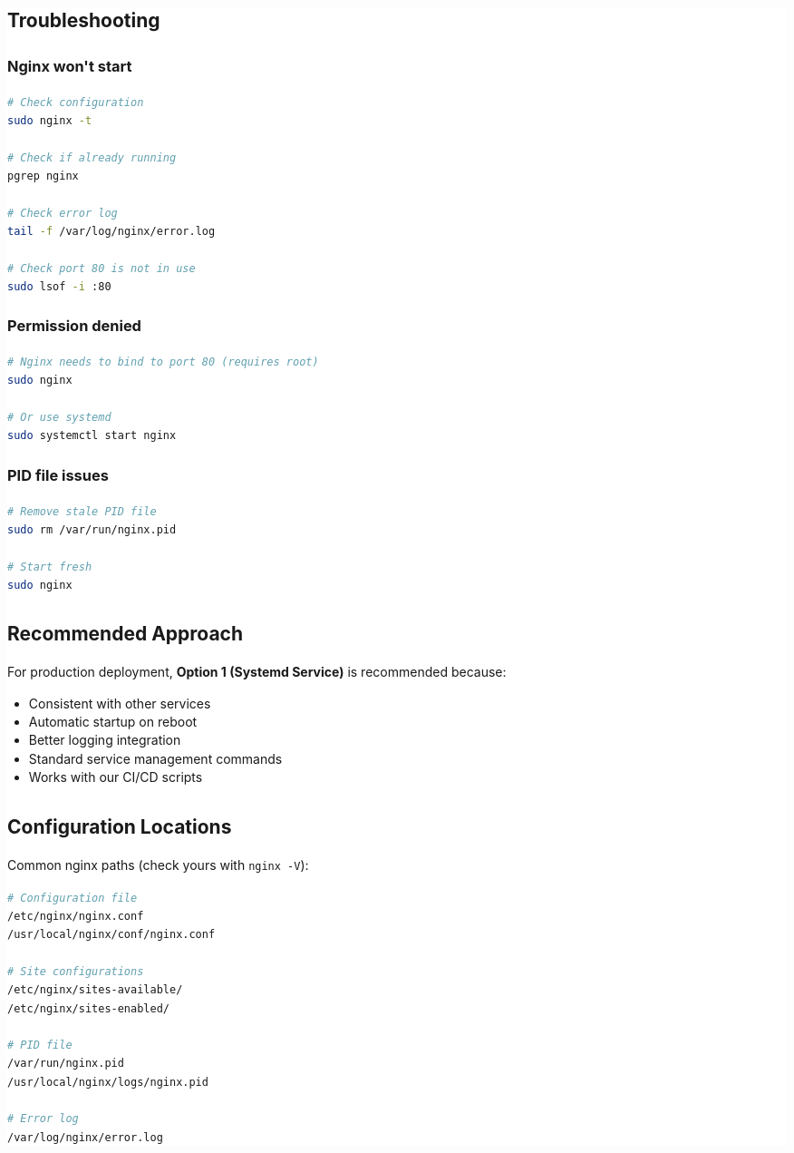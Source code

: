 ## Troubleshooting

### Nginx won't start
```bash
# Check configuration
sudo nginx -t

# Check if already running
pgrep nginx

# Check error log
tail -f /var/log/nginx/error.log

# Check port 80 is not in use
sudo lsof -i :80
```

### Permission denied
```bash
# Nginx needs to bind to port 80 (requires root)
sudo nginx

# Or use systemd
sudo systemctl start nginx
```

### PID file issues
```bash
# Remove stale PID file
sudo rm /var/run/nginx.pid

# Start fresh
sudo nginx
```

## Recommended Approach

For production deployment, **Option 1 (Systemd Service)** is recommended because:
- Consistent with other services
- Automatic startup on reboot
- Better logging integration
- Standard service management commands
- Works with our CI/CD scripts

## Configuration Locations

Common nginx paths (check yours with `nginx -V`):

```bash
# Configuration file
/etc/nginx/nginx.conf
/usr/local/nginx/conf/nginx.conf

# Site configurations
/etc/nginx/sites-available/
/etc/nginx/sites-enabled/

# PID file
/var/run/nginx.pid
/usr/local/nginx/logs/nginx.pid

# Error log
/var/log/nginx/error.log
```